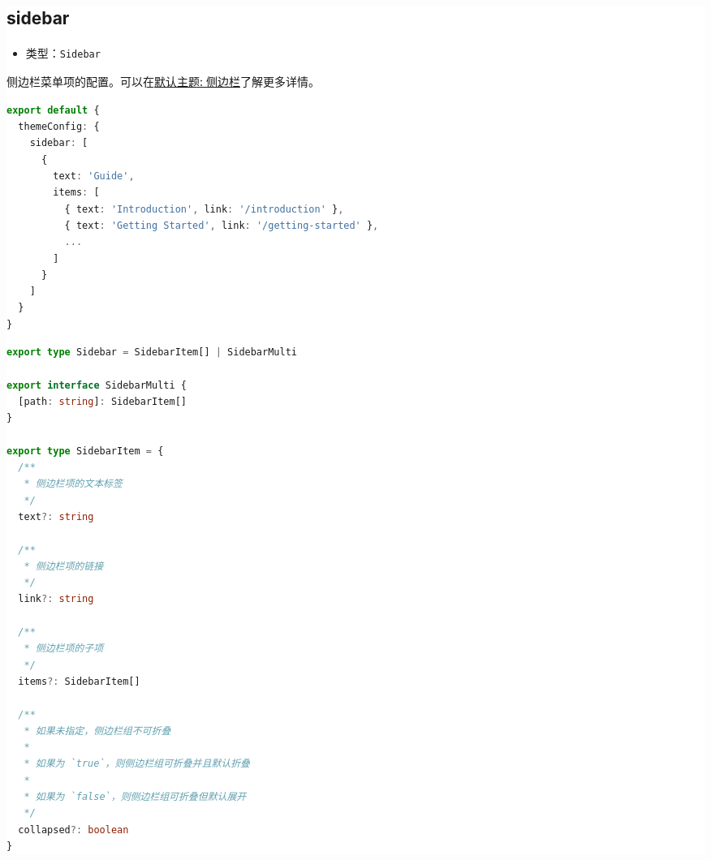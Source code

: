 ## sidebar

- 类型：`Sidebar`

侧边栏菜单项的配置。可以在[默认主题: 侧边栏](./default-theme-sidebar)了解更多详情。

```ts
export default {
  themeConfig: {
    sidebar: [
      {
        text: 'Guide',
        items: [
          { text: 'Introduction', link: '/introduction' },
          { text: 'Getting Started', link: '/getting-started' },
          ...
        ]
      }
    ]
  }
}
```

```ts
export type Sidebar = SidebarItem[] | SidebarMulti

export interface SidebarMulti {
  [path: string]: SidebarItem[]
}

export type SidebarItem = {
  /**
   * 侧边栏项的文本标签
   */
  text?: string

  /**
   * 侧边栏项的链接
   */
  link?: string

  /**
   * 侧边栏项的子项
   */
  items?: SidebarItem[]

  /**
   * 如果未指定，侧边栏组不可折叠
   *
   * 如果为 `true`，则侧边栏组可折叠并且默认折叠
   *
   * 如果为 `false`，则侧边栏组可折叠但默认展开
   */
  collapsed?: boolean
}
```
